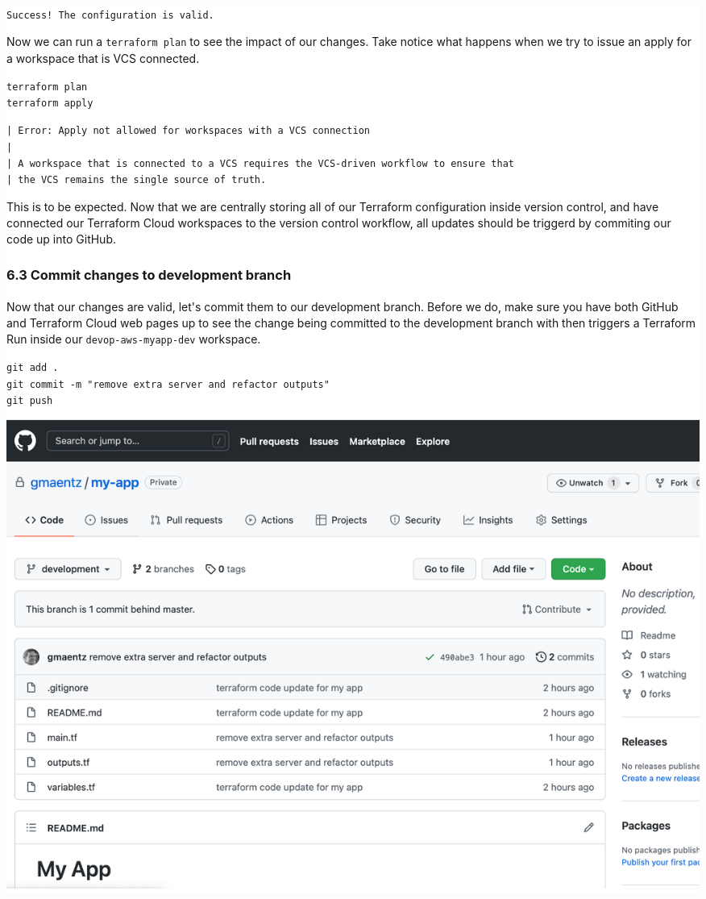 ```
Success! The configuration is valid.
```

Now we can run a `terraform plan` to see the impact of our changes. Take notice what happens when we try to issue an apply for a workspace that is VCS connected.

```bash
terraform plan
terraform apply
```

```
| Error: Apply not allowed for workspaces with a VCS connection
|
| A workspace that is connected to a VCS requires the VCS-driven workflow to ensure that
| the VCS remains the single source of truth.
```

This is to be expected. Now that we are centrally storing all of our Terraform configuration inside version control, and have connected our Terraform Cloud workspaces to the version control workflow, all updates should be triggerd by commiting our code up into GitHub.

### 6.3 Commit changes to development branch

Now that our changes are valid, let's commit them to our development branch. Before we do, make sure you have both GitHub and Terraform Cloud web pages up to see the change being committed to the development branch with then triggers a Terraform Run inside our `devop-aws-myapp-dev` workspace.

```
git add .
git commit -m "remove extra server and refactor outputs"
git push
```

![Development Branch - Code Commit](img/github_deploy_development_commit.png)
